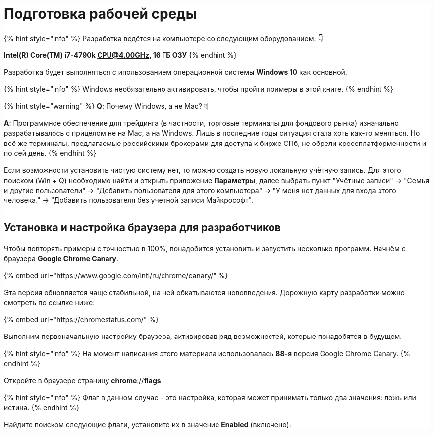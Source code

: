 # Подготовка рабочей среды

{% hint style="info" %}
Разработка ведётся на компьютере со следующим оборудованием: 👇 

**Intel\(R\) Core\(TM\) i7-4790k CPU@4.00GHz, 16 ГБ ОЗУ**
{% endhint %}

Разработка будет выполняться с ипользованием операционной системы **Windows 10**  как основной.

{% hint style="info" %}
Windows необязательно активировать, чтобы пройти примеры в этой книге.
{% endhint %}

{% hint style="warning" %}
**Q**: Почему Windows, а не Mac? 👇🏻

**A**: Программное обеспечение для трейдинга \(в частности, торговые терминалы для фондового рынка\) изначально разрабатывалось с прицелом не на Mac, а на Windows. Лишь в последние годы ситуация стала хоть как-то меняться. Но всё же терминалы, предлагаемые российскими брокерами для доступа к бирже СПб, не обрели кроссплатформенности и по сей день. 
{% endhint %}

Если возможности установить чистую систему нет, то можно создать новую локальную учётную запись. Для этого поиском \(Win + Q\) необходимо найти и открыть приложение **Параметры**, далее выбрать пункт "Учётные записи" -&gt; "Семья и другие пользователи" -&gt; "Добавить пользователя для этого компьютера" -&gt; "У меня нет данных для входа этого человека." -&gt; "Добавить пользователя без учетной записи Майкрософт".

## Установка и настройка браузера для разработчиков

Чтобы повторять примеры с точностью в 100%, понадобится установить и запустить несколько программ. Начнём с браузера **Google Chrome Canary**. 

{% embed url="https://www.google.com/intl/ru/chrome/canary/" %}

Эта версия обновляется чаще стабильной, на ней обкатываются нововведения. Дорожную карту разработки можно смотреть по ссылке ниже:

{% embed url="https://chromestatus.com/" %}

Выполним первоначальную настройку браузера, активировав ряд возможностей, которые понадобятся в будущем.

{% hint style="info" %}
На момент написания этого материала использовалась **88-я** версия Google Chrome Canary.
{% endhint %}

Откройте в браузере страницу **chrome**://**flags**

{% hint style="info" %}
Флаг в данном случае - это настройка, которая может принимать только два значения: ложь или истина.
{% endhint %}

Найдите поиском следующие флаги, установите их в значение **Enabled** \(включено\): 

